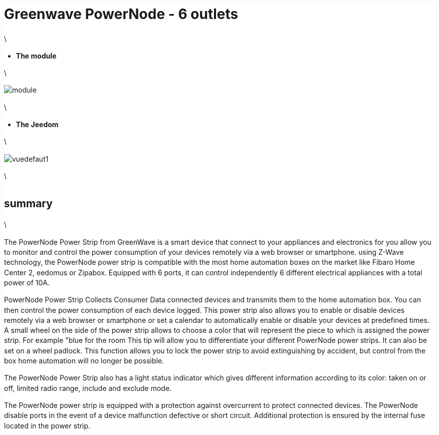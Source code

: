 Greenwave PowerNode - 6 outlets
==============================

\

-   **The module**

\

![module](../images/greenwave.powernode/module.jpg)

\

-   **The Jeedom**

\

![vuedefaut1](../images/greenwave.powernode/vuedefaut1.jpg)

\

summary
------

\

The PowerNode Power Strip from GreenWave is a smart device that
connect to your appliances and electronics for you
allow you to monitor and control the power consumption of your
devices remotely via a web browser or smartphone. using
Z-Wave technology, the PowerNode power strip is compatible with the
most home automation boxes on the market like Fibaro Home Center 2, eedomus
or Zipabox. Equipped with 6 ports, it can control independently 6
different electrical appliances with a total power of 10A.

PowerNode Power Strip Collects Consumer Data
connected devices and transmits them to the home automation box.
You can then control the power consumption of each device
logged. This power strip also allows you to enable or disable
devices remotely via a web browser or smartphone or
set a calendar to automatically enable or disable your
devices at predefined times. A small wheel on the side of the
power strip allows to choose a color that will represent the piece to
which is assigned the power strip. For example "blue for the room
This tip will allow you to differentiate your different
PowerNode power strips. It can also be set on a wheel
padlock. This function allows you to lock the power strip
to avoid extinguishing by accident, but control from the box
home automation will no longer be possible.

The PowerNode Power Strip also has a light status indicator
which gives different information according to its color: taken
on or off, limited radio range, include and exclude mode.

The PowerNode power strip is equipped with a protection against
overcurrent to protect connected devices. The PowerNode
disable ports in the event of a device malfunction
defective or short circuit. Additional protection is
ensured by the internal fuse located in the power strip.

